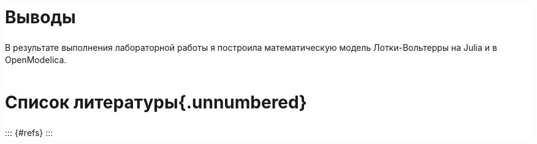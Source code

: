 # Выводы

В результате выполнения лабораторной работы я построила математическую модель Лотки-Вольтерры на Julia и в OpenModelica.

# Список литературы{.unnumbered}

::: {#refs}
:::
